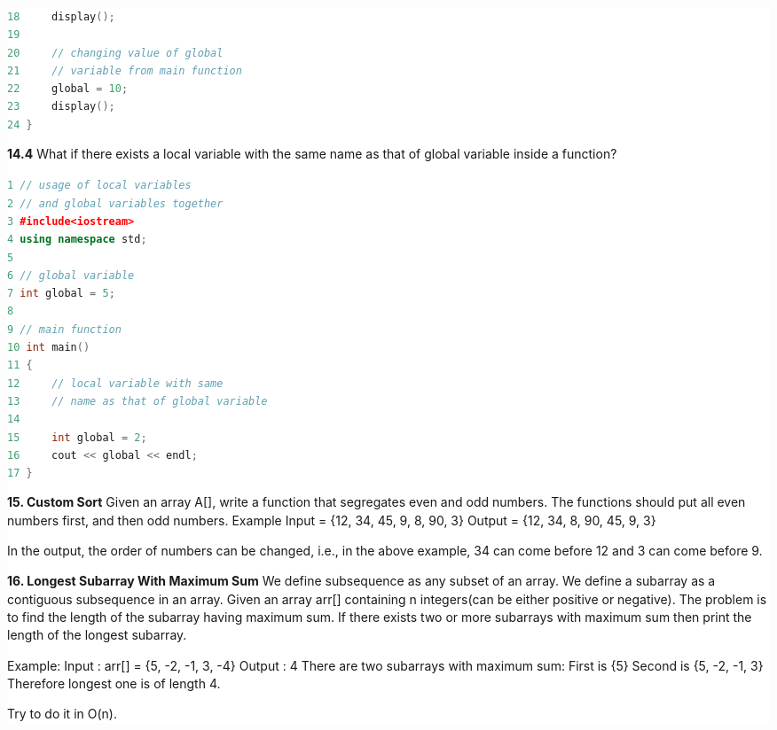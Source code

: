 ```cpp
18     display(); 
19      
20     // changing value of global 
21     // variable from main function 
22     global = 10; 
23     display(); 
24 } 
```

**14.4** What if there exists a local variable with the same name as that of global variable inside a function?

```cpp
1 // usage of local variables  
2 // and global variables together 
3 #include<iostream> 
4 using namespace std; 
5  
6 // global variable 
7 int global = 5; 
8  
9 // main function 
10 int main() 
11 {    
12     // local variable with same  
13     // name as that of global variable 
14      
15     int global = 2; 
16     cout << global << endl; 
17 } 
```


**15. Custom Sort**
Given an array A[], write a function that segregates even and odd numbers. The functions should put all even numbers first, and then odd numbers.
Example
Input  = {12, 34, 45, 9, 8, 90, 3}
Output = {12, 34, 8, 90, 45, 9, 3} 

In the output, the order of numbers can be changed, i.e., in the above example, 34 can come before 12 and 3 can come before 9.



**16. Longest Subarray With Maximum Sum**
We define subsequence as any subset of an array. We define a subarray as a contiguous subsequence in an array.
 Given an array arr[] containing n integers(can be either positive or negative). The problem is to find the length of the subarray having maximum sum. If there exists two or more subarrays with maximum sum then print the length of the longest subarray.
 
 Example:
 Input : arr[] = {5, -2, -1, 3, -4}
	Output : 4
	There are two subarrays with maximum sum:
	First is {5}
	Second is {5, -2, -1, 3}
	Therefore longest one is of length 4.
	
Try to do it in O(n).

